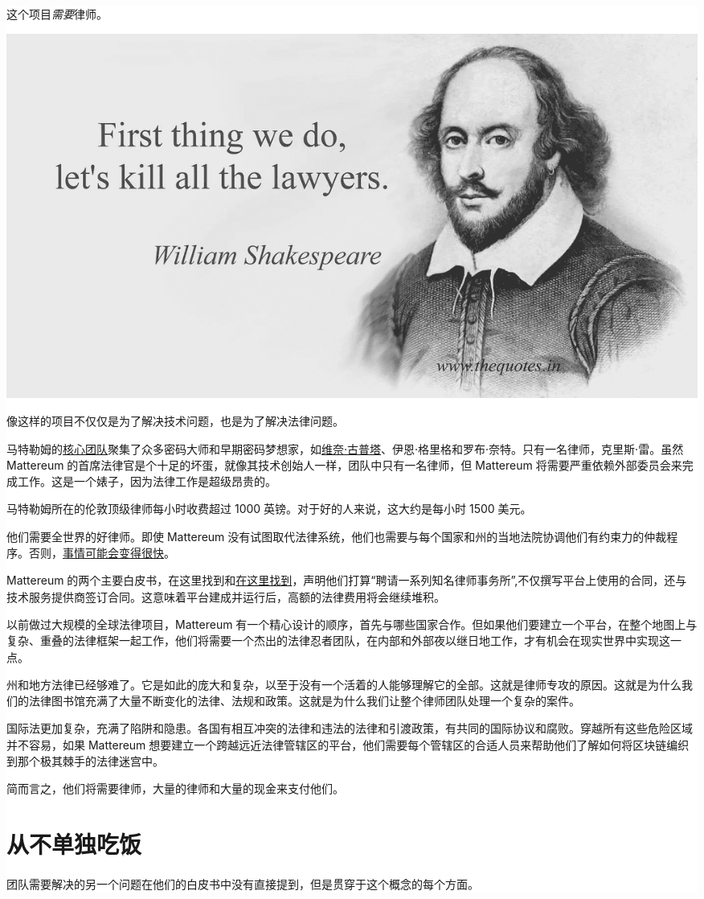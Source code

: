 这个项目*需要*律师。

![](img/31b7784df1108475c67d3d8902174b6d.png)

像这样的项目不仅仅是为了解决技术问题，也是为了解决法律问题。

马特勒姆的[核心团队](https://mattereum.com/team/)聚集了众多密码大师和早期密码梦想家，如[维奈·古普塔](http://dailyposthuman.com/interview-with-vinay-gupta/)、伊恩·格里格和罗布·奈特。只有一名律师，克里斯·雷。虽然 Mattereum 的首席法律官是个十足的坏蛋，就像其技术创始人一样，团队中只有一名律师，但 Mattereum 将需要严重依赖外部委员会来完成工作。这是一个婊子，因为法律工作是超级昂贵的。

马特勒姆所在的伦敦顶级律师每小时收费超过 1000 英镑。对于好的人来说，这大约是每小时 1500 美元。

他们需要全世界的好律师。即使 Mattereum 没有试图取代法律系统，他们也需要与每个国家和州的当地法院协调他们有约束力的仲裁程序。否则，[事情可能会变得很快](https://www.telegraph.co.uk/travel/news/where-is-uber-banned/)。

Mattereum 的两个主要白皮书，在这里找到和[在这里找到](https://mattereum.com/upload/iblock/af8/mattereum_workingpaper.pdf)，声明他们打算“聘请一系列知名律师事务所”,不仅撰写平台上使用的合同，还与技术服务提供商签订合同。这意味着平台建成并运行后，高额的法律费用将会继续堆积。

以前做过大规模的全球法律项目，Mattereum 有一个精心设计的顺序，首先与哪些国家合作。但如果他们要建立一个平台，在整个地图上与复杂、重叠的法律框架一起工作，他们将需要一个杰出的法律忍者团队，在内部和外部夜以继日地工作，才有机会在现实世界中实现这一点。

州和地方法律已经够难了。它是如此的庞大和复杂，以至于没有一个活着的人能够理解它的全部。这就是律师专攻的原因。这就是为什么我们的法律图书馆充满了大量不断变化的法律、法规和政策。这就是为什么我们让整个律师团队处理一个复杂的案件。

国际法更加复杂，充满了陷阱和隐患。各国有相互冲突的法律和违法的法律和引渡政策，有共同的国际协议和腐败。穿越所有这些危险区域并不容易，如果 Mattereum 想要建立一个跨越远近法律管辖区的平台，他们需要每个管辖区的合适人员来帮助他们了解如何将区块链编织到那个极其棘手的法律迷宫中。

简而言之，他们将需要律师，大量的律师和大量的现金来支付他们。

# **从不单独吃饭**

团队需要解决的另一个问题在他们的白皮书中没有直接提到，但是贯穿于这个概念的每个方面。
